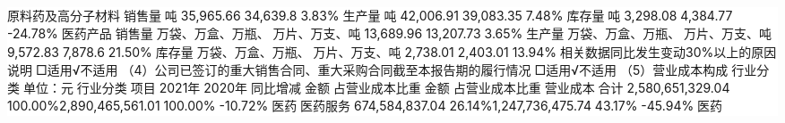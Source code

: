 原料药及高分子材料
销售量
吨
35,965.66
34,639.8
3.83%
生产量
吨
42,006.91
39,083.35
7.48%
库存量
吨
3,298.08
4,384.77
-24.78%
医药产品
销售量
万袋、万盒、万瓶、
万片、万支、吨
13,689.96
13,207.73
3.65%
生产量
万袋、万盒、万瓶、
万片、万支、吨
9,572.83
7,878.6
21.50%
库存量
万袋、万盒、万瓶、
万片、万支、吨
2,738.01
2,403.01
13.94%
相关数据同比发生变动30%以上的原因说明
□适用√不适用
（4）公司已签订的重大销售合同、重大采购合同截至本报告期的履行情况
□适用√不适用
（5）营业成本构成
行业分类
单位：元
行业分类
项目
2021年
2020年
同比增减
金额
占营业成本比重
金额
占营业成本比重
营业成本
合计
2,580,651,329.04
100.00%2,890,465,561.01
100.00%
-10.72%
医药
医药服务
674,584,837.04
26.14%1,247,736,475.74
43.17%
-45.94%
医药